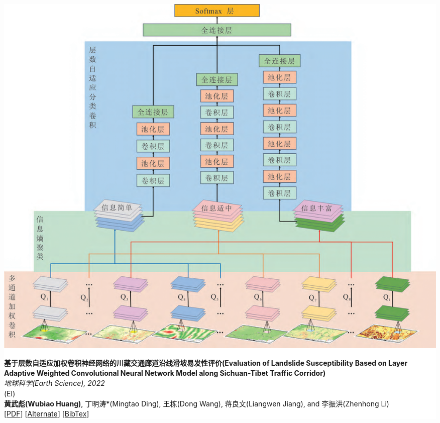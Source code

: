 
<div class='paper-box'><div class='paper-box-image'><div><div class="badge"></div><a href="papers/02.png"><img src='papers/02.png' alt="sym" width="100%"></a></div></div>
<div class='paper-box-text' markdown="1">

<b>基于层数自适应加权卷积神经网络的川藏交通廊道沿线滑坡易发性评价(Evaluation of Landslide Susceptibility Based on Layer Adaptive Weighted Convolutional Neural Network Model along Sichuan-Tibet Traffic Corridor)</b><br>
<i>地球科学(Earth Science), 2022</i><br>
(EI)<br>
<b>黄武彪(Wubiao Huang)</b>, 丁明涛*(Mingtao Ding), 王栋(Dong Wang), 蒋良文(Liangwen Jiang), and 李振洪(Zhenhong Li)<br>
[<a href="https://doi.org/10.3799/dqkx.2021.243">PDF</a>] [<a href="https://github.com/HuangWBill/HuangWBill.github.io/blob/master/papers/02.pdf">Alternate</a>] [<a href="https://github.com/HuangWBill/HuangWBill.github.io/blob/master/papers/02.txt">BibTex</a>] <br>
<div style="text-align: justify">
</div>
</div>

</div>
